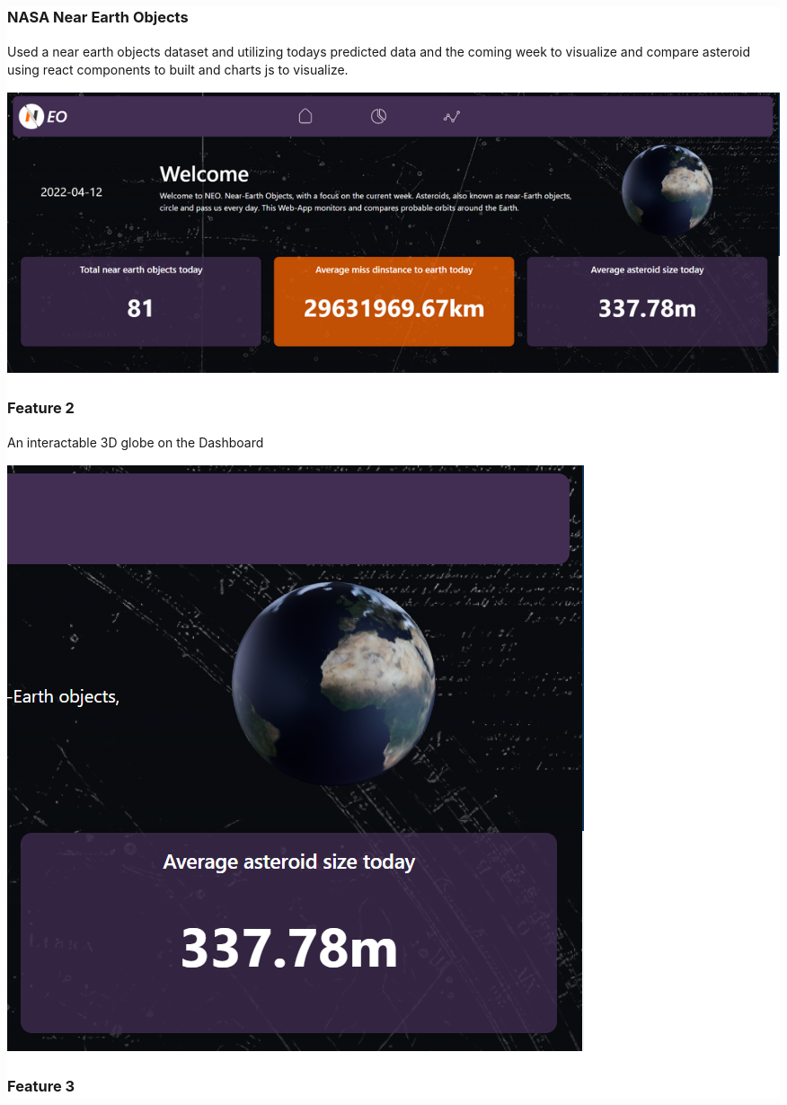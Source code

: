 ### NASA Near Earth Objects 

Used a near earth objects dataset and utilizing todays predicted data and the coming week to visualize and compare asteroid using react components to built and charts js to visualize.

![image3](src/img/TopHeadingpng.png)
### Feature 2

An interactable 3D globe on the Dashboard

![image4](src/img/InteractableGlobe.png)
### Feature 3
